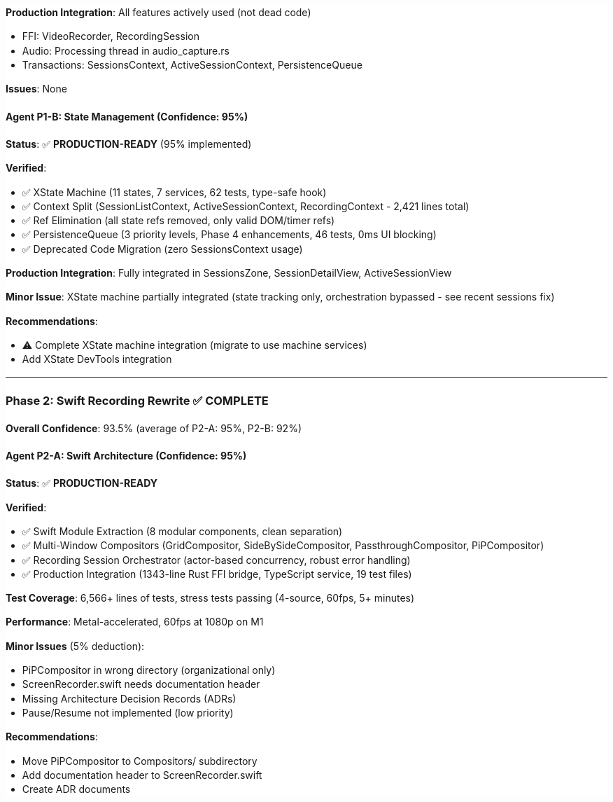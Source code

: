 **Production Integration**: All features actively used (not dead code)
- FFI: VideoRecorder, RecordingSession
- Audio: Processing thread in audio_capture.rs
- Transactions: SessionsContext, ActiveSessionContext, PersistenceQueue

**Issues**: None

#### Agent P1-B: State Management (Confidence: 95%)
**Status**: ✅ **PRODUCTION-READY** (95% implemented)

**Verified**:
- ✅ XState Machine (11 states, 7 services, 62 tests, type-safe hook)
- ✅ Context Split (SessionListContext, ActiveSessionContext, RecordingContext - 2,421 lines total)
- ✅ Ref Elimination (all state refs removed, only valid DOM/timer refs)
- ✅ PersistenceQueue (3 priority levels, Phase 4 enhancements, 46 tests, 0ms UI blocking)
- ✅ Deprecated Code Migration (zero SessionsContext usage)

**Production Integration**: Fully integrated in SessionsZone, SessionDetailView, ActiveSessionView

**Minor Issue**: XState machine partially integrated (state tracking only, orchestration bypassed - see recent sessions fix)

**Recommendations**:
- ⚠️ Complete XState machine integration (migrate to use machine services)
- Add XState DevTools integration

---

### Phase 2: Swift Recording Rewrite ✅ COMPLETE

**Overall Confidence**: 93.5% (average of P2-A: 95%, P2-B: 92%)

#### Agent P2-A: Swift Architecture (Confidence: 95%)
**Status**: ✅ **PRODUCTION-READY**

**Verified**:
- ✅ Swift Module Extraction (8 modular components, clean separation)
- ✅ Multi-Window Compositors (GridCompositor, SideBySideCompositor, PassthroughCompositor, PiPCompositor)
- ✅ Recording Session Orchestrator (actor-based concurrency, robust error handling)
- ✅ Production Integration (1343-line Rust FFI bridge, TypeScript service, 19 test files)

**Test Coverage**: 6,566+ lines of tests, stress tests passing (4-source, 60fps, 5+ minutes)

**Performance**: Metal-accelerated, 60fps at 1080p on M1

**Minor Issues** (5% deduction):
- PiPCompositor in wrong directory (organizational only)
- ScreenRecorder.swift needs documentation header
- Missing Architecture Decision Records (ADRs)
- Pause/Resume not implemented (low priority)

**Recommendations**:
- Move PiPCompositor to Compositors/ subdirectory
- Add documentation header to ScreenRecorder.swift
- Create ADR documents
